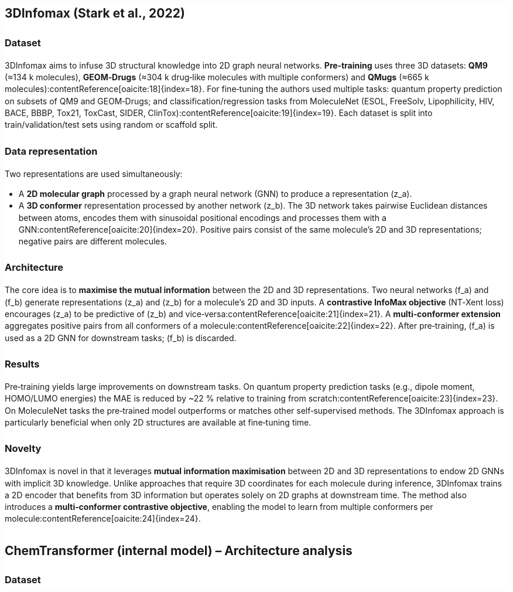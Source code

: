 ## 3DInfomax (Stark et al., 2022)

### Dataset

3DInfomax aims to infuse 3D structural knowledge into 2D graph neural networks.  **Pre‑training** uses three 3D datasets: **QM9** (≈134 k molecules), **GEOM‑Drugs** (≈304 k drug‑like molecules with multiple conformers) and **QMugs** (≈665 k molecules):contentReference[oaicite:18]{index=18}.  For fine‑tuning the authors used multiple tasks: quantum property prediction on subsets of QM9 and GEOM‑Drugs; and classification/regression tasks from MoleculeNet (ESOL, FreeSolv, Lipophilicity, HIV, BACE, BBBP, Tox21, ToxCast, SIDER, ClinTox):contentReference[oaicite:19]{index=19}.  Each dataset is split into train/validation/test sets using random or scaffold split.

### Data representation

Two representations are used simultaneously: 
- A **2D molecular graph** processed by a graph neural network (GNN) to produce a representation \(z_a\).  
- A **3D conformer** representation processed by another network \(z_b\).  The 3D network takes pairwise Euclidean distances between atoms, encodes them with sinusoidal positional encodings and processes them with a GNN:contentReference[oaicite:20]{index=20}.  Positive pairs consist of the same molecule’s 2D and 3D representations; negative pairs are different molecules.

### Architecture

The core idea is to **maximise the mutual information** between the 2D and 3D representations.  Two neural networks \(f_a\) and \(f_b\) generate representations \(z_a\) and \(z_b\) for a molecule’s 2D and 3D inputs.  A **contrastive InfoMax objective** (NT‑Xent loss) encourages \(z_a\) to be predictive of \(z_b\) and vice‑versa:contentReference[oaicite:21]{index=21}.  A **multi‑conformer extension** aggregates positive pairs from all conformers of a molecule:contentReference[oaicite:22]{index=22}.  After pre‑training, \(f_a\) is used as a 2D GNN for downstream tasks; \(f_b\) is discarded.

### Results

Pre‑training yields large improvements on downstream tasks.  On quantum property prediction tasks (e.g., dipole moment, HOMO/LUMO energies) the MAE is reduced by ~22 % relative to training from scratch:contentReference[oaicite:23]{index=23}.  On MoleculeNet tasks the pre‑trained model outperforms or matches other self‑supervised methods.  The 3DInfomax approach is particularly beneficial when only 2D structures are available at fine‑tuning time.

### Novelty

3DInfomax is novel in that it leverages **mutual information maximisation** between 2D and 3D representations to endow 2D GNNs with implicit 3D knowledge.  Unlike approaches that require 3D coordinates for each molecule during inference, 3DInfomax trains a 2D encoder that benefits from 3D information but operates solely on 2D graphs at downstream time.  The method also introduces a **multi‑conformer contrastive objective**, enabling the model to learn from multiple conformers per molecule:contentReference[oaicite:24]{index=24}.

## ChemTransformer (internal model) – Architecture analysis

### Dataset
